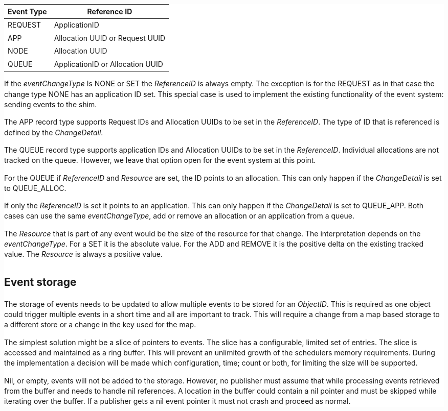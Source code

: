 | Event Type | Reference ID                     |
|------------|----------------------------------|
| REQUEST    | ApplicationID                    |
| APP        | Allocation UUID or Request UUID  |
| NODE       | Allocation UUID                  |
| QUEUE      | ApplicationID or Allocation UUID |

If the *eventChangeType* Is NONE or SET the *ReferenceID* is always empty.
The exception is for the REQUEST as in that case the change type NONE has an application ID set.
This special case is used to implement the existing functionality of the event system: sending events to the shim.

The APP record type supports Request IDs and Allocation UUIDs to be set in the *ReferenceID*.
The type of ID that is referenced is defined by the *ChangeDetail*.

The QUEUE record type supports application IDs and Allocation UUIDs to be set in the *ReferenceID*.
Individual allocations are not tracked on the queue.
However, we leave that option open for the event system at this point.

For the QUEUE if *ReferenceID* and *Resource* are set, the ID points to an allocation.
This can only happen if the *ChangeDetail* is set to QUEUE_ALLOC.

If only the *ReferenceID* is set it points to an application.
This can only happen if the *ChangeDetail* is set to QUEUE_APP.
Both cases can use the same *eventChangeType*, add or remove an allocation or an application from a queue.

The *Resource* that is part of any event would be the size of the resource for that change.
The interpretation depends on the *eventChangeType*.
For a SET it is the absolute value. For the ADD and REMOVE it is the positive delta on the existing tracked value.
The *Resource* is always a positive value.

## Event storage

The storage of events needs to be updated to allow multiple events to be stored for an *ObjectID*.
This is required as one object could trigger multiple events in a short time and all are important to track.
This will require a change from a map based storage to a different store or a change in the key used for the map.

The simplest solution might be a slice of pointers to events.
The slice has a configurable, limited set of entries.
The slice is accessed and maintained as a ring buffer.
This will prevent an unlimited growth of the schedulers memory requirements.
During the implementation a decision will be made which configuration, time; count or both, for limiting the size will be supported.

Nil, or empty, events will not be added to the storage.
However, no publisher must assume that while processing events retrieved from the buffer and needs to handle nil references.
A location in the buffer could contain a nil pointer and must be skipped while iterating over the buffer.
If a publisher gets a nil event pointer it must not crash and proceed as normal.
